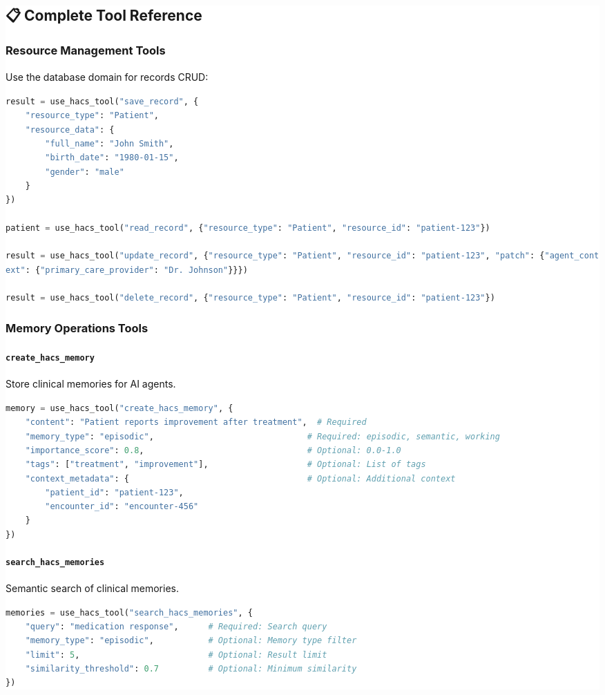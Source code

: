 ## 📋 **Complete Tool Reference**

### Resource Management Tools

Use the database domain for records CRUD:

```python
result = use_hacs_tool("save_record", {
    "resource_type": "Patient",
    "resource_data": {
        "full_name": "John Smith",
        "birth_date": "1980-01-15",
        "gender": "male"
    }
})

patient = use_hacs_tool("read_record", {"resource_type": "Patient", "resource_id": "patient-123"})

result = use_hacs_tool("update_record", {"resource_type": "Patient", "resource_id": "patient-123", "patch": {"agent_context": {"primary_care_provider": "Dr. Johnson"}}})

result = use_hacs_tool("delete_record", {"resource_type": "Patient", "resource_id": "patient-123"})
```

### Memory Operations Tools

#### `create_hacs_memory`
Store clinical memories for AI agents.

```python
memory = use_hacs_tool("create_hacs_memory", {
    "content": "Patient reports improvement after treatment",  # Required
    "memory_type": "episodic",                               # Required: episodic, semantic, working
    "importance_score": 0.8,                                 # Optional: 0.0-1.0
    "tags": ["treatment", "improvement"],                    # Optional: List of tags
    "context_metadata": {                                    # Optional: Additional context
        "patient_id": "patient-123",
        "encounter_id": "encounter-456"
    }
})
```

#### `search_hacs_memories`
Semantic search of clinical memories.

```python
memories = use_hacs_tool("search_hacs_memories", {
    "query": "medication response",      # Required: Search query
    "memory_type": "episodic",           # Optional: Memory type filter
    "limit": 5,                          # Optional: Result limit
    "similarity_threshold": 0.7          # Optional: Minimum similarity
})
```
